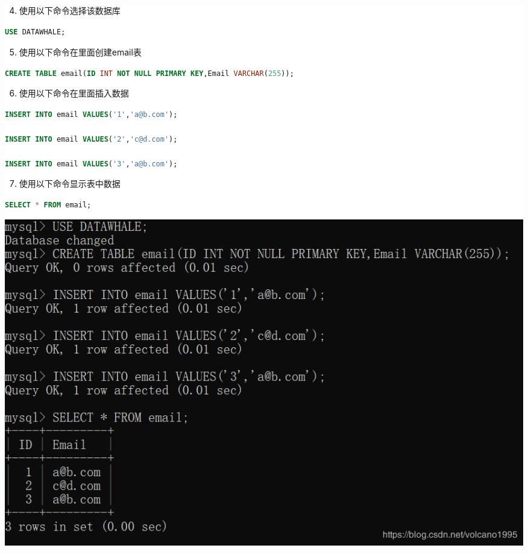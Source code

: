 4. 使用以下命令选择该数据库

```sql
USE DATAWHALE;
```

5. 使用以下命令在里面创建email表

```SQL
CREATE TABLE email(ID INT NOT NULL PRIMARY KEY,Email VARCHAR(255));
```

6. 使用以下命令在里面插入数据

```SQL
INSERT INTO email VALUES('1','a@b.com');

INSERT INTO email VALUES('2','c@d.com');

INSERT INTO email VALUES('3','a@b.com');
```

7. 使用以下命令显示表中数据

```SQL
SELECT * FROM email;
```

![select](image/select.png)
